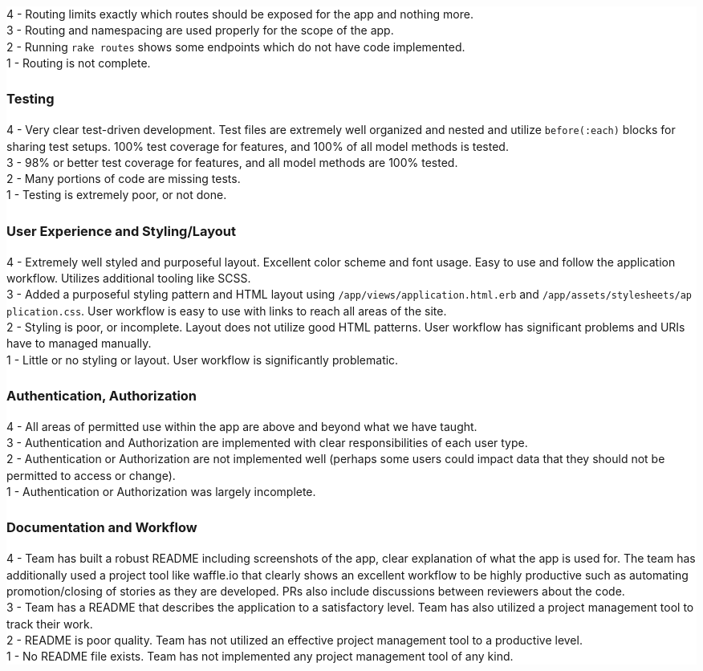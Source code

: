 4 - Routing limits exactly which routes should be exposed for the app and nothing more.  
3 - Routing and namespacing are used properly for the scope of the app.  
2 - Running `rake routes` shows some endpoints which do not have code implemented.  
1 - Routing is not complete.

### Testing

4 - Very clear test-driven development. Test files are extremely well organized and nested and utilize `before(:each)` blocks for sharing test setups. 100% test coverage for features, and 100% of all model methods is tested.  
3 - 98% or better test coverage for features, and all model methods are 100% tested.  
2 - Many portions of code are missing tests.  
1 - Testing is extremely poor, or not done.

### User Experience and Styling/Layout

4 - Extremely well styled and purposeful layout. Excellent color scheme and font usage. Easy to use and follow the application workflow. Utilizes additional tooling like SCSS.  
3 - Added a purposeful styling pattern and HTML layout using `/app/views/application.html.erb` and `/app/assets/stylesheets/application.css`. User workflow is easy to use with links to reach all areas of the site.  
2 - Styling is poor, or incomplete. Layout does not utilize good HTML patterns. User workflow has significant problems and URIs have to managed manually.  
1 - Little or no styling or layout. User workflow is significantly problematic.

### Authentication, Authorization

4 - All areas of permitted use within the app are above and beyond what we have taught.  
3 - Authentication and Authorization are implemented with clear responsibilities of each user type.  
2 - Authentication or Authorization are not implemented well (perhaps some users could impact data that they should not be permitted to access or change).  
1 - Authentication or Authorization was largely incomplete.

### Documentation and Workflow

4 - Team has built a robust README including screenshots of the app, clear explanation of what the app is used for. The team has additionally used a project tool like waffle.io that clearly shows an excellent workflow to be highly productive such as automating promotion/closing of stories as they are developed. PRs also include discussions between reviewers about the code.  
3 - Team has a README that describes the application to a satisfactory level. Team has also utilized a project management tool to track their work.  
2 - README is poor quality. Team has not utilized an effective project management tool to a productive level.  
1 - No README file exists. Team has not implemented any project management tool of any kind.
